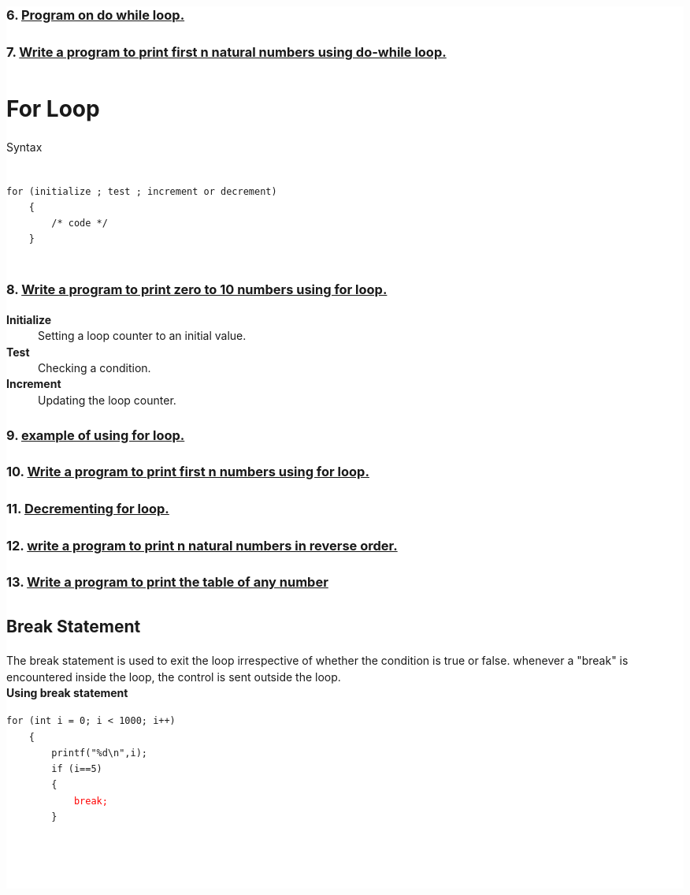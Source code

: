 ### 6. <a href="dowhile.c">Program on do while loop.</a>

### 7. <a href="qu3.c">Write a program to print first n natural numbers using do-while loop.</a>

# For Loop
Syntax
<pre>
<code>
for (initialize ; test ; increment or decrement)
    {
        /* code */
    }
</code>
</pre>
### 8. <a href="forloop.c">Write a program to print  zero to 10 numbers using for loop.</a>
<dl>
<dt><b>Initialize</b><dt>
<dd>Setting a loop counter to an initial value.</dd>
<dt><b>Test</b><dt>
<dd>Checking a condition.</dd>
<dt><b>Increment</b><dt>
<dd>Updating the loop counter.</dd>
</dl>

### 9. <a href="ex1.c">example of using for loop.</a>
### 10. <a href="qu4.c">Write a program to print first n numbers using for loop.</a>

### 11. <a href="ex2.c">Decrementing for loop.</a>

### 12. <a href="qu5.c">write a program to print n natural numbers in reverse order.</a>

### 13. <a href="13c.c">Write a program to print the table of any number</a>

## Break Statement
 The break statement is used to exit the loop irrespective of whether the condition is true or false.
 whenever a "break" is  encountered inside the loop, the control is sent outside the loop.<br>
<b>Using break statement</b>
<pre><code>for (int i = 0; i < 1000; i++)
    {
        printf("%d\n",i);
        if (i==5)
        {
            <span style="color: red;">break;</span>
        }
        
